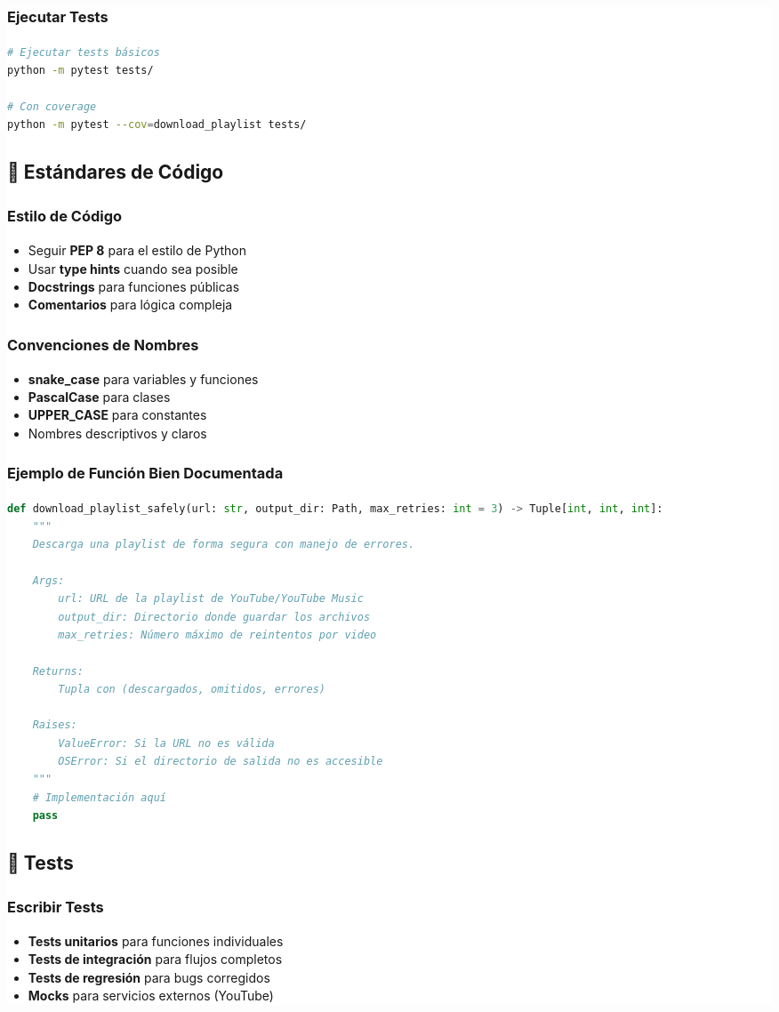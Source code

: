 ### Ejecutar Tests
```bash
# Ejecutar tests básicos
python -m pytest tests/

# Con coverage
python -m pytest --cov=download_playlist tests/
```

## 📝 Estándares de Código

### Estilo de Código
- Seguir **PEP 8** para el estilo de Python
- Usar **type hints** cuando sea posible
- **Docstrings** para funciones públicas
- **Comentarios** para lógica compleja

### Convenciones de Nombres
- **snake_case** para variables y funciones
- **PascalCase** para clases
- **UPPER_CASE** para constantes
- Nombres descriptivos y claros

### Ejemplo de Función Bien Documentada
```python
def download_playlist_safely(url: str, output_dir: Path, max_retries: int = 3) -> Tuple[int, int, int]:
    """
    Descarga una playlist de forma segura con manejo de errores.
    
    Args:
        url: URL de la playlist de YouTube/YouTube Music
        output_dir: Directorio donde guardar los archivos
        max_retries: Número máximo de reintentos por video
        
    Returns:
        Tupla con (descargados, omitidos, errores)
        
    Raises:
        ValueError: Si la URL no es válida
        OSError: Si el directorio de salida no es accesible
    """
    # Implementación aquí
    pass
```

## 🧪 Tests

### Escribir Tests
- **Tests unitarios** para funciones individuales
- **Tests de integración** para flujos completos
- **Tests de regresión** para bugs corregidos
- **Mocks** para servicios externos (YouTube)
